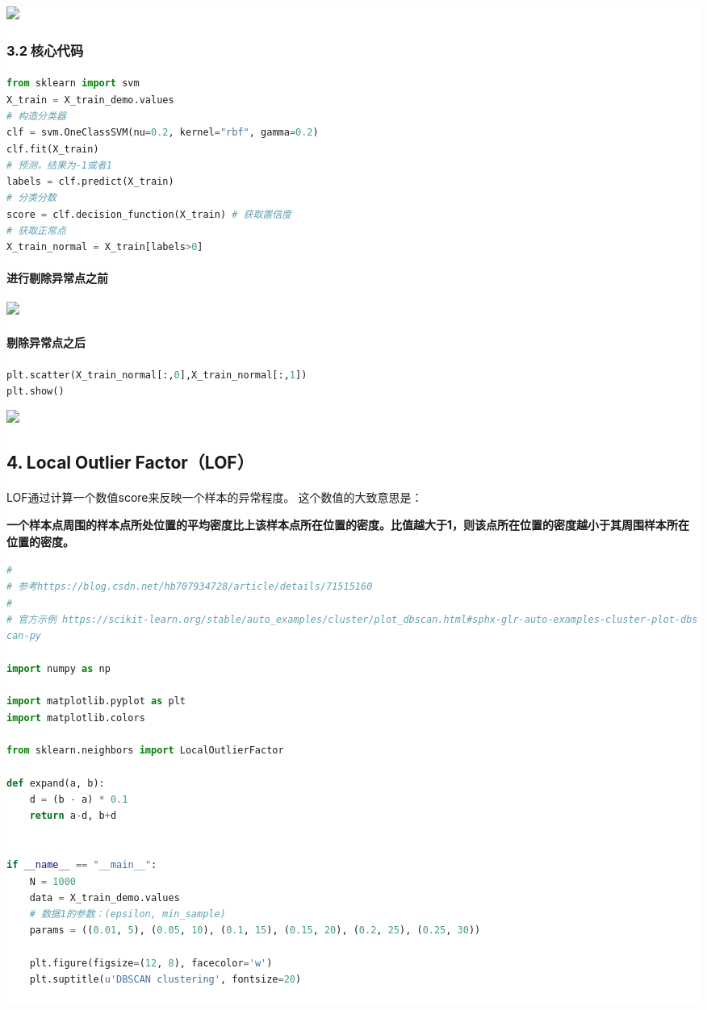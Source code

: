 ![](I:\cjn\learning\课外编程学习\祖传代码\cjn\machine_learn_reading_notes\outliner_detection\pic\oneclassSVM.png)

### 3.2 核心代码

```python
from sklearn import svm
X_train = X_train_demo.values
# 构造分类器
clf = svm.OneClassSVM(nu=0.2, kernel="rbf", gamma=0.2)
clf.fit(X_train)
# 预测，结果为-1或者1
labels = clf.predict(X_train)
# 分类分数
score = clf.decision_function(X_train) # 获取置信度
# 获取正常点
X_train_normal = X_train[labels>0]
```

#### 进行剔除异常点之前

![](I:\cjn\learning\课外编程学习\祖传代码\cjn\machine_learn_reading_notes\outliner_detection\pic\oneclassSVM2.png)

#### 剔除异常点之后

```python
plt.scatter(X_train_normal[:,0],X_train_normal[:,1])
plt.show()
```

![](I:\cjn\learning\课外编程学习\祖传代码\cjn\machine_learn_reading_notes\outliner_detection\pic\oneclassSVM3.png)

## 4. Local Outlier Factor（LOF）

LOF通过计算一个数值score来反映一个样本的异常程度。 这个数值的大致意思是：

**一个样本点周围的样本点所处位置的平均密度比上该样本点所在位置的密度。比值越大于1，则该点所在位置的密度越小于其周围样本所在位置的密度。**

```python
#
# 参考https://blog.csdn.net/hb707934728/article/details/71515160
#
# 官方示例 https://scikit-learn.org/stable/auto_examples/cluster/plot_dbscan.html#sphx-glr-auto-examples-cluster-plot-dbscan-py

import numpy as np

import matplotlib.pyplot as plt
import matplotlib.colors

from sklearn.neighbors import LocalOutlierFactor
 
def expand(a, b):
    d = (b - a) * 0.1
    return a-d, b+d
 
 
if __name__ == "__main__":
    N = 1000
    data = X_train_demo.values
    # 数据1的参数：(epsilon, min_sample)
    params = ((0.01, 5), (0.05, 10), (0.1, 15), (0.15, 20), (0.2, 25), (0.25, 30))
 
    plt.figure(figsize=(12, 8), facecolor='w')
    plt.suptitle(u'DBSCAN clustering', fontsize=20)
 
```